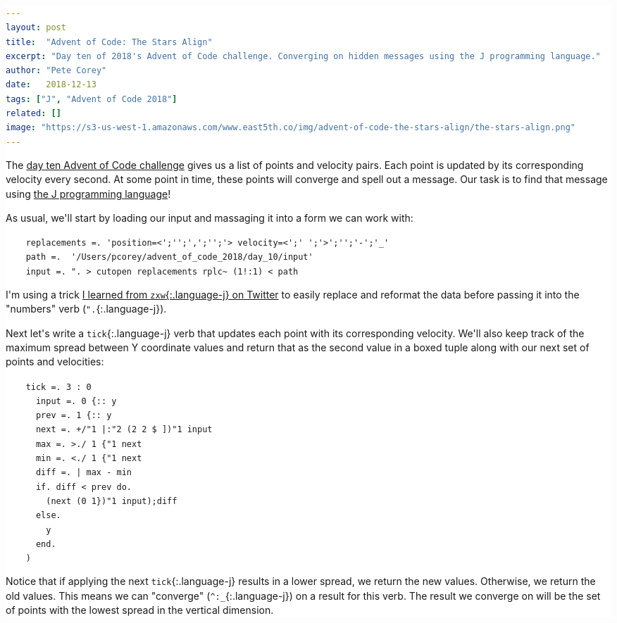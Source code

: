 ```yaml
---
layout: post
title:  "Advent of Code: The Stars Align"
excerpt: "Day ten of 2018's Advent of Code challenge. Converging on hidden messages using the J programming language."
author: "Pete Corey"
date:   2018-12-13
tags: ["J", "Advent of Code 2018"]
related: []
image: "https://s3-us-west-1.amazonaws.com/www.east5th.co/img/advent-of-code-the-stars-align/the-stars-align.png"
---
```


The [day ten Advent of Code challenge](https://adventofcode.com/2018/day/10) gives us a list of points and velocity pairs. Each point is updated by its corresponding velocity every second. At some point in time, these points will converge and spell out a message. Our task is to find that message using [the J programming language](http://jsoftware.com/)!

As usual, we'll start by loading our input and massaging it into a form we can work with:

<pre class='language-j'><code class='language-j'>    replacements =. 'position=<';'';',';'';'> velocity=<';' ';'>';'';'-';'_'
    path =.  '/Users/pcorey/advent_of_code_2018/day_10/input'
    input =. ". > cutopen replacements rplc~ (1!:1) < path
</code></pre>

I'm using a trick [I learned from `zxw`{:.language-j} on Twitter](https://twitter.com/zxw/status/1069684484499496961) to easily replace and reformat the data before passing it into the "numbers" verb (`".`{:.language-j}).

Next let's write a `tick`{:.language-j} verb that updates each point with its corresponding velocity. We'll also keep track of the maximum spread between Y coordinate values and return that as the second value in a boxed tuple along with our next set of points and velocities:

<pre class='language-j'><code class='language-j'>    tick =. 3 : 0
      input =. 0 {:: y
      prev =. 1 {:: y
      next =. +/"1 |:"2 (2 2 $ ])"1 input
      max =. >./ 1 {"1 next
      min =. <./ 1 {"1 next
      diff =. | max - min
      if. diff < prev do.
        (next (0 1})"1 input);diff
      else.
        y
      end.
    )
</code></pre>

Notice that if applying the next `tick`{:.language-j} results in a lower spread, we return the new values. Otherwise, we return the old values. This means we can "converge" (`^:_`{:.language-j}) on a result for this verb. The result we converge on will be the set of points with the lowest spread in the vertical dimension.
